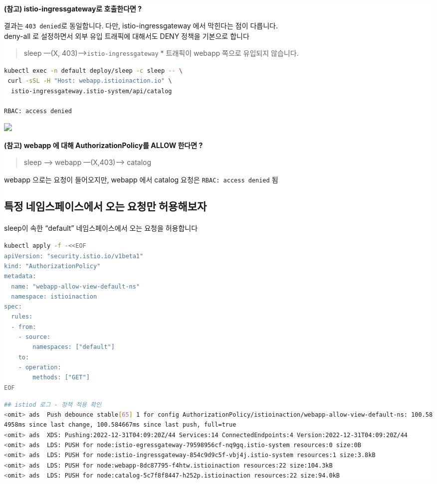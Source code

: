 **(참고) istio-ingressgateway로 호출한다면 ?**

결과는 `403 denied`로 동일합니다. 다만, istio-ingressgateway 에서 막힌다는 점이 다릅니다.  
deny-all 로 설정하면서 외부 유입 트래픽에 대해서도 DENY 정책을 기본으로 합니다  

> sleep —(X, 403)—>`istio-ingressgateway`  * 트래픽이 webapp 쪽으로 유입되지 않습니다.
> 

```bash
kubectl exec -n default deploy/sleep -c sleep -- \
 curl -sSL -H "Host: webapp.istioinaction.io" \
  istio-ingressgateway.istio-system/api/catalog

RBAC: access denied
```
![](/docs/assets/img/istio-in-action/sleep_to_ingressgw_deny-all.png)

**(참고) webapp 에 대해 AuthorizationPolicy를 ALLOW 한다면 ?**

> sleep —> webapp —(X,403)—> catalog
> 

webapp 으로는 요청이 들어오지만, webapp 에서 catalog 요청은 `RBAC: access denied` 됨

## 특정 네임스페이스에서 오는 요청만 허용해보자

sleep이 속한 “default” 네임스페이스에서 오는 요청을 허용합니다

```bash
kubectl apply -f -<<EOF
apiVersion: "security.istio.io/v1beta1"
kind: "AuthorizationPolicy"
metadata:
  name: "webapp-allow-view-default-ns"
  namespace: istioinaction
spec:
  rules:
  - from:
    - source:
        namespaces: ["default"]
    to:
    - operation:
        methods: ["GET"]
EOF
```

```bash
## istiod 로그 - 정책 적용 확인 
<omit> ads  Push debounce stable[65] 1 for config AuthorizationPolicy/istioinaction/webapp-allow-view-default-ns: 100.584958ms since last change, 100.584667ms since last push, full=true
<omit> ads  XDS: Pushing:2022-12-31T04:09:20Z/44 Services:14 ConnectedEndpoints:4 Version:2022-12-31T04:09:20Z/44
<omit> ads  LDS: PUSH for node:istio-egressgateway-79598956cf-nq9gq.istio-system resources:0 size:0B
<omit> ads  LDS: PUSH for node:istio-ingressgateway-854c9d9c5f-vbj4j.istio-system resources:1 size:3.8kB
<omit> ads  LDS: PUSH for node:webapp-8dc87795-f4htw.istioinaction resources:22 size:104.3kB
<omit> ads  LDS: PUSH for node:catalog-5c7f8f8447-h252p.istioinaction resources:22 size:94.0kB
```
    